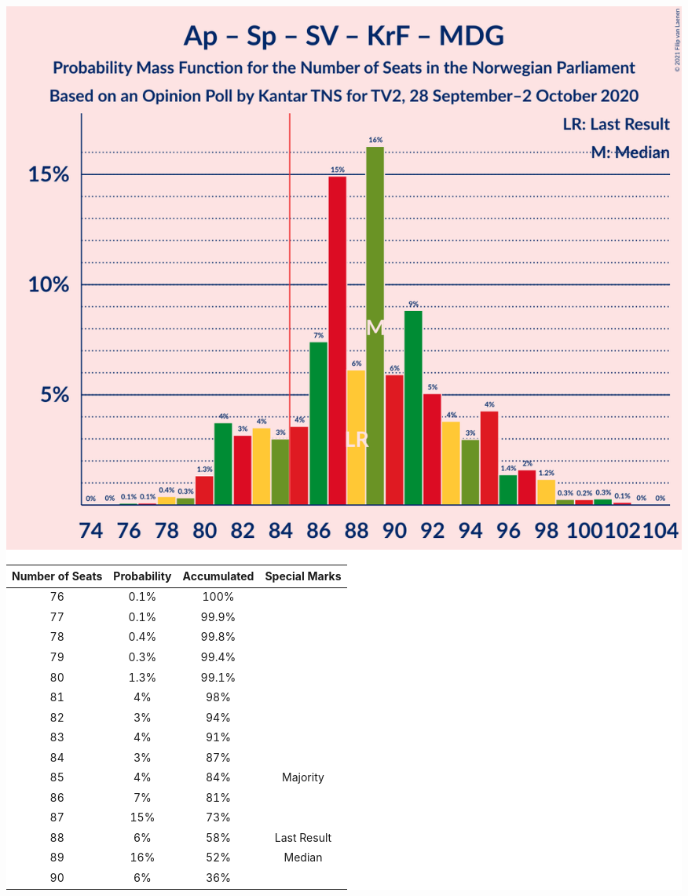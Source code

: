 ![Graph with seats probability mass function not yet produced](2020-10-02-KantarTNS-coalitions-seats-pmf-ap–sp–sv–krf–mdg.png "Seats Probability Mass Function")

| Number of Seats | Probability | Accumulated | Special Marks |
|:---------------:|:-----------:|:-----------:|:-------------:|
| 76 | 0.1% | 100% |  |
| 77 | 0.1% | 99.9% |  |
| 78 | 0.4% | 99.8% |  |
| 79 | 0.3% | 99.4% |  |
| 80 | 1.3% | 99.1% |  |
| 81 | 4% | 98% |  |
| 82 | 3% | 94% |  |
| 83 | 4% | 91% |  |
| 84 | 3% | 87% |  |
| 85 | 4% | 84% | Majority |
| 86 | 7% | 81% |  |
| 87 | 15% | 73% |  |
| 88 | 6% | 58% | Last Result |
| 89 | 16% | 52% | Median |
| 90 | 6% | 36% |  |